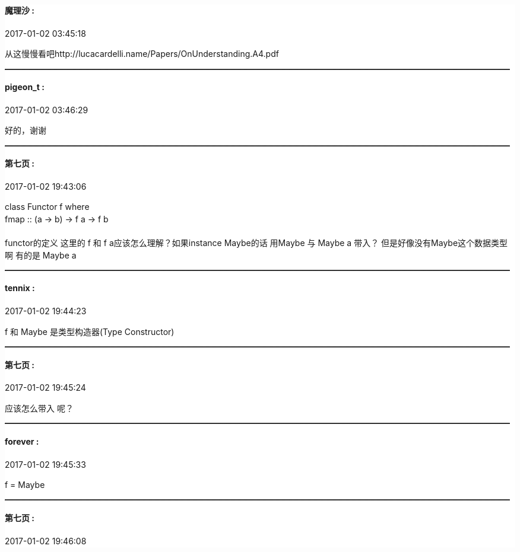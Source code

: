 

#### 魔理沙 :

<span class="article-duration">2017-01-02 03:45:18</span>

从这慢慢看吧http://lucacardelli.name/Papers/OnUnderstanding.A4.pdf

<hr style="border-top: 1px dotted grey;width:99%"/>



#### pigeon_t :

<span class="article-duration">2017-01-02 03:46:29</span>

好的，谢谢

<hr style="border-top: 1px dotted grey;width:99%"/>



#### 第七页 :

<span class="article-duration">2017-01-02 19:43:06</span>

class Functor f where<br />    fmap :: (a -> b) -> f a -> f b<br /><br />functor的定义 这里的 f 和 f a应该怎么理解？如果instance Maybe的话  用Maybe 与 Maybe a 带入？ 但是好像没有Maybe这个数据类型啊 有的是 Maybe a

<hr style="border-top: 1px dotted grey;width:99%"/>



#### tennix :

<span class="article-duration">2017-01-02 19:44:23</span>

f 和 Maybe 是类型构造器(Type Constructor)

<hr style="border-top: 1px dotted grey;width:99%"/>



#### 第七页 :

<span class="article-duration">2017-01-02 19:45:24</span>

应该怎么带入 呢？

<hr style="border-top: 1px dotted grey;width:99%"/>



#### forever :

<span class="article-duration">2017-01-02 19:45:33</span>

f = Maybe

<hr style="border-top: 1px dotted grey;width:99%"/>



#### 第七页 :

<span class="article-duration">2017-01-02 19:46:08</span>

